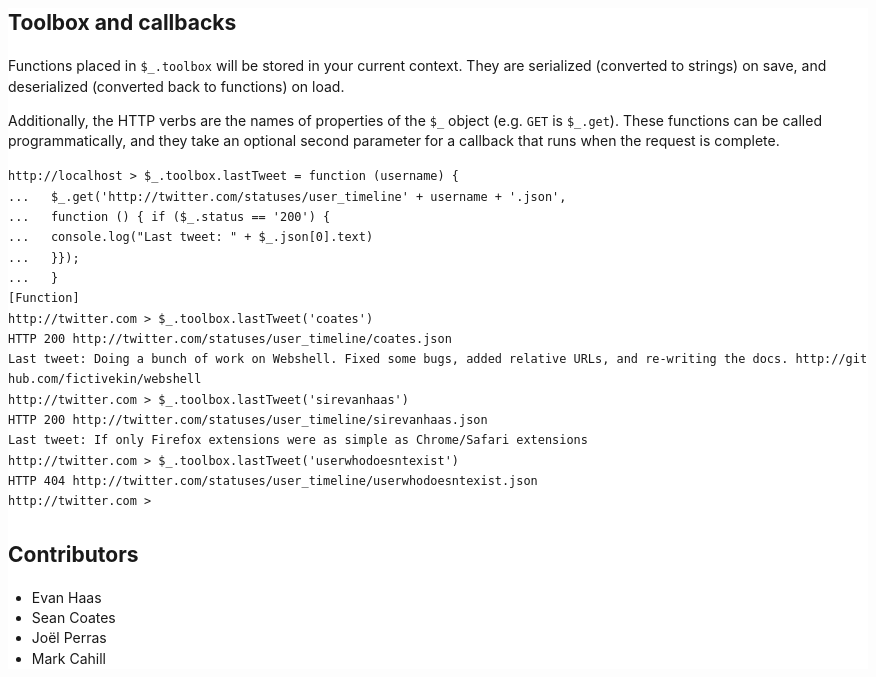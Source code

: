 Toolbox and callbacks
---------------------
Functions placed in `$_.toolbox` will be stored in your current context. They
are serialized (converted to strings) on save, and deserialized (converted back
to functions) on load.

Additionally, the HTTP verbs are the names of properties of the `$_` object
(e.g. `GET` is `$_.get`). These functions can be called programmatically, and
they take an optional second parameter for a callback that runs when the
request is complete.

    http://localhost > $_.toolbox.lastTweet = function (username) {
    ...   $_.get('http://twitter.com/statuses/user_timeline' + username + '.json',
    ...   function () { if ($_.status == '200') {
    ...   console.log("Last tweet: " + $_.json[0].text)
    ...   }});
    ...   }
    [Function]
    http://twitter.com > $_.toolbox.lastTweet('coates')
    HTTP 200 http://twitter.com/statuses/user_timeline/coates.json
    Last tweet: Doing a bunch of work on Webshell. Fixed some bugs, added relative URLs, and re-writing the docs. http://github.com/fictivekin/webshell
    http://twitter.com > $_.toolbox.lastTweet('sirevanhaas')
    HTTP 200 http://twitter.com/statuses/user_timeline/sirevanhaas.json
    Last tweet: If only Firefox extensions were as simple as Chrome/Safari extensions
    http://twitter.com > $_.toolbox.lastTweet('userwhodoesntexist')
    HTTP 404 http://twitter.com/statuses/user_timeline/userwhodoesntexist.json
    http://twitter.com > 

Contributors
------------
- Evan Haas
- Sean Coates
- Joël Perras
- Mark Cahill